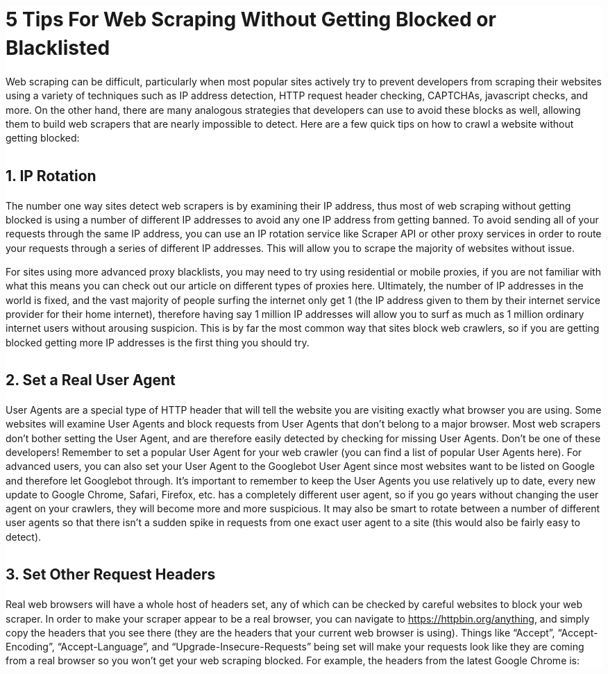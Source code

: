 # 5 Tips For Web Scraping Without Getting Blocked or Blacklisted

Web scraping can be difficult, particularly when most popular sites actively try to prevent developers from scraping their websites using a variety of techniques such as IP address detection, HTTP request header checking, CAPTCHAs, javascript checks, and more. On the other hand, there are many analogous strategies that developers can use to avoid these blocks as well, allowing them to build web scrapers that are nearly impossible to detect. Here are a few quick tips on how to crawl a website without getting blocked:

## 1. IP Rotation
The number one way sites detect web scrapers is by examining their IP address, thus most of web scraping without getting blocked is using a number of different IP addresses to avoid any one IP address from getting banned. To avoid sending all of your requests through the same IP address, you can use an IP rotation service like Scraper API or other proxy services in order to route your requests through a series of different IP addresses. This will allow you to scrape the majority of websites without issue.

For sites using more advanced proxy blacklists, you may need to try using residential or mobile proxies, if you are not familiar with what this means you can check out our article on different types of proxies here. Ultimately, the number of IP addresses in the world is fixed, and the vast majority of people surfing the internet only get 1 (the IP address given to them by their internet service provider for their home internet), therefore having say 1 million IP addresses will allow you to surf as much as 1 million ordinary internet users without arousing suspicion. This is by far the most common way that sites block web crawlers, so if you are getting blocked getting more IP addresses is the first thing you should try.

## 2. Set a Real User Agent
User Agents are a special type of HTTP header that will tell the website you are visiting exactly what browser you are using. Some websites will examine User Agents and block requests from User Agents that don’t belong to a major browser. Most web scrapers don’t bother setting the User Agent, and are therefore easily detected by checking for missing User Agents. Don’t be one of these developers! Remember to set a popular User Agent for your web crawler (you can find a list of popular User Agents here). For advanced users, you can also set your User Agent to the Googlebot User Agent since most websites want to be listed on Google and therefore let Googlebot through. It’s important to remember to keep the User Agents you use relatively up to date, every new update to Google Chrome, Safari, Firefox, etc. has a completely different user agent, so if you go years without changing the user agent on your crawlers, they will become more and more suspicious. It may also be smart to rotate between a number of different user agents so that there isn’t a sudden spike in requests from one exact user agent to a site (this would also be fairly easy to detect).

## 3. Set Other Request Headers
Real web browsers will have a whole host of headers set, any of which can be checked by careful websites to block your web scraper. In order to make your scraper appear to be a real browser, you can navigate to https://httpbin.org/anything, and simply copy the headers that you see there (they are the headers that your current web browser is using). Things like “Accept”, “Accept-Encoding”, “Accept-Language”, and “Upgrade-Insecure-Requests” being set will make your requests look like they are coming from a real browser so you won’t get your web scraping blocked. For example, the headers from the latest Google Chrome is:
